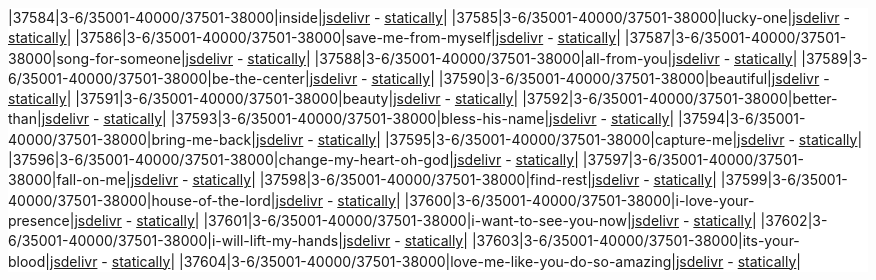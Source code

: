 |37584|3-6/35001-40000/37501-38000|inside|[jsdelivr](https://cdn.jsdelivr.net/gh/dbchord/webp-c-1110x370_3-6/35001-40000/37501-38000/inside.webp) - [statically](https://cdn.statically.io/gh/dbchord/webp-c-1110x370_3-6/img/35001-40000/37501-38000/inside.webp)|
|37585|3-6/35001-40000/37501-38000|lucky-one|[jsdelivr](https://cdn.jsdelivr.net/gh/dbchord/webp-c-1110x370_3-6/35001-40000/37501-38000/lucky-one.webp) - [statically](https://cdn.statically.io/gh/dbchord/webp-c-1110x370_3-6/img/35001-40000/37501-38000/lucky-one.webp)|
|37586|3-6/35001-40000/37501-38000|save-me-from-myself|[jsdelivr](https://cdn.jsdelivr.net/gh/dbchord/webp-c-1110x370_3-6/35001-40000/37501-38000/save-me-from-myself.webp) - [statically](https://cdn.statically.io/gh/dbchord/webp-c-1110x370_3-6/img/35001-40000/37501-38000/save-me-from-myself.webp)|
|37587|3-6/35001-40000/37501-38000|song-for-someone|[jsdelivr](https://cdn.jsdelivr.net/gh/dbchord/webp-c-1110x370_3-6/35001-40000/37501-38000/song-for-someone.webp) - [statically](https://cdn.statically.io/gh/dbchord/webp-c-1110x370_3-6/img/35001-40000/37501-38000/song-for-someone.webp)|
|37588|3-6/35001-40000/37501-38000|all-from-you|[jsdelivr](https://cdn.jsdelivr.net/gh/dbchord/webp-c-1110x370_3-6/35001-40000/37501-38000/all-from-you.webp) - [statically](https://cdn.statically.io/gh/dbchord/webp-c-1110x370_3-6/img/35001-40000/37501-38000/all-from-you.webp)|
|37589|3-6/35001-40000/37501-38000|be-the-center|[jsdelivr](https://cdn.jsdelivr.net/gh/dbchord/webp-c-1110x370_3-6/35001-40000/37501-38000/be-the-center.webp) - [statically](https://cdn.statically.io/gh/dbchord/webp-c-1110x370_3-6/img/35001-40000/37501-38000/be-the-center.webp)|
|37590|3-6/35001-40000/37501-38000|beautiful|[jsdelivr](https://cdn.jsdelivr.net/gh/dbchord/webp-c-1110x370_3-6/35001-40000/37501-38000/beautiful.webp) - [statically](https://cdn.statically.io/gh/dbchord/webp-c-1110x370_3-6/img/35001-40000/37501-38000/beautiful.webp)|
|37591|3-6/35001-40000/37501-38000|beauty|[jsdelivr](https://cdn.jsdelivr.net/gh/dbchord/webp-c-1110x370_3-6/35001-40000/37501-38000/beauty.webp) - [statically](https://cdn.statically.io/gh/dbchord/webp-c-1110x370_3-6/img/35001-40000/37501-38000/beauty.webp)|
|37592|3-6/35001-40000/37501-38000|better-than|[jsdelivr](https://cdn.jsdelivr.net/gh/dbchord/webp-c-1110x370_3-6/35001-40000/37501-38000/better-than.webp) - [statically](https://cdn.statically.io/gh/dbchord/webp-c-1110x370_3-6/img/35001-40000/37501-38000/better-than.webp)|
|37593|3-6/35001-40000/37501-38000|bless-his-name|[jsdelivr](https://cdn.jsdelivr.net/gh/dbchord/webp-c-1110x370_3-6/35001-40000/37501-38000/bless-his-name.webp) - [statically](https://cdn.statically.io/gh/dbchord/webp-c-1110x370_3-6/img/35001-40000/37501-38000/bless-his-name.webp)|
|37594|3-6/35001-40000/37501-38000|bring-me-back|[jsdelivr](https://cdn.jsdelivr.net/gh/dbchord/webp-c-1110x370_3-6/35001-40000/37501-38000/bring-me-back.webp) - [statically](https://cdn.statically.io/gh/dbchord/webp-c-1110x370_3-6/img/35001-40000/37501-38000/bring-me-back.webp)|
|37595|3-6/35001-40000/37501-38000|capture-me|[jsdelivr](https://cdn.jsdelivr.net/gh/dbchord/webp-c-1110x370_3-6/35001-40000/37501-38000/capture-me.webp) - [statically](https://cdn.statically.io/gh/dbchord/webp-c-1110x370_3-6/img/35001-40000/37501-38000/capture-me.webp)|
|37596|3-6/35001-40000/37501-38000|change-my-heart-oh-god|[jsdelivr](https://cdn.jsdelivr.net/gh/dbchord/webp-c-1110x370_3-6/35001-40000/37501-38000/change-my-heart-oh-god.webp) - [statically](https://cdn.statically.io/gh/dbchord/webp-c-1110x370_3-6/img/35001-40000/37501-38000/change-my-heart-oh-god.webp)|
|37597|3-6/35001-40000/37501-38000|fall-on-me|[jsdelivr](https://cdn.jsdelivr.net/gh/dbchord/webp-c-1110x370_3-6/35001-40000/37501-38000/fall-on-me.webp) - [statically](https://cdn.statically.io/gh/dbchord/webp-c-1110x370_3-6/img/35001-40000/37501-38000/fall-on-me.webp)|
|37598|3-6/35001-40000/37501-38000|find-rest|[jsdelivr](https://cdn.jsdelivr.net/gh/dbchord/webp-c-1110x370_3-6/35001-40000/37501-38000/find-rest.webp) - [statically](https://cdn.statically.io/gh/dbchord/webp-c-1110x370_3-6/img/35001-40000/37501-38000/find-rest.webp)|
|37599|3-6/35001-40000/37501-38000|house-of-the-lord|[jsdelivr](https://cdn.jsdelivr.net/gh/dbchord/webp-c-1110x370_3-6/35001-40000/37501-38000/house-of-the-lord.webp) - [statically](https://cdn.statically.io/gh/dbchord/webp-c-1110x370_3-6/img/35001-40000/37501-38000/house-of-the-lord.webp)|
|37600|3-6/35001-40000/37501-38000|i-love-your-presence|[jsdelivr](https://cdn.jsdelivr.net/gh/dbchord/webp-c-1110x370_3-6/35001-40000/37501-38000/i-love-your-presence.webp) - [statically](https://cdn.statically.io/gh/dbchord/webp-c-1110x370_3-6/img/35001-40000/37501-38000/i-love-your-presence.webp)|
|37601|3-6/35001-40000/37501-38000|i-want-to-see-you-now|[jsdelivr](https://cdn.jsdelivr.net/gh/dbchord/webp-c-1110x370_3-6/35001-40000/37501-38000/i-want-to-see-you-now.webp) - [statically](https://cdn.statically.io/gh/dbchord/webp-c-1110x370_3-6/img/35001-40000/37501-38000/i-want-to-see-you-now.webp)|
|37602|3-6/35001-40000/37501-38000|i-will-lift-my-hands|[jsdelivr](https://cdn.jsdelivr.net/gh/dbchord/webp-c-1110x370_3-6/35001-40000/37501-38000/i-will-lift-my-hands.webp) - [statically](https://cdn.statically.io/gh/dbchord/webp-c-1110x370_3-6/img/35001-40000/37501-38000/i-will-lift-my-hands.webp)|
|37603|3-6/35001-40000/37501-38000|its-your-blood|[jsdelivr](https://cdn.jsdelivr.net/gh/dbchord/webp-c-1110x370_3-6/35001-40000/37501-38000/its-your-blood.webp) - [statically](https://cdn.statically.io/gh/dbchord/webp-c-1110x370_3-6/img/35001-40000/37501-38000/its-your-blood.webp)|
|37604|3-6/35001-40000/37501-38000|love-me-like-you-do-so-amazing|[jsdelivr](https://cdn.jsdelivr.net/gh/dbchord/webp-c-1110x370_3-6/35001-40000/37501-38000/love-me-like-you-do-so-amazing.webp) - [statically](https://cdn.statically.io/gh/dbchord/webp-c-1110x370_3-6/img/35001-40000/37501-38000/love-me-like-you-do-so-amazing.webp)|